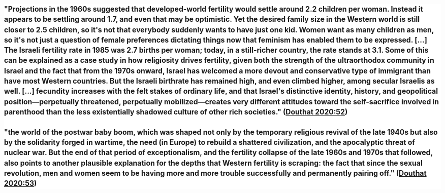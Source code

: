 #### "Projections in the 1960s suggested that developed-world fertility would settle around 2.2 children per woman. Instead it appears to be settling around 1.7, and even that may be optimistic. Yet the desired family size in the Western world is still closer to 2.5 children, so it's not that everybody suddenly wants to have just one kid. Women want as many children as men, so it's not just a question of female preferences dictating things now that feminism has enabled them to be expressed. [...] The Israeli fertility rate in 1985 was 2.7 births per woman; today, in a still-richer country, the rate stands at 3.1. Some of this can be explained as a case study in how religiosity drives fertility, given both the strength of the ultraorthodox community in Israel and the fact that from the 1970s onward, Israel has welcomed a more devout and conservative type of immigrant than have most Western countries. But the Israeli birthrate has remained high, and even climbed higher, among secular Israelis as well. [...] fecundity increases with the felt stakes of ordinary life, and that Israel's distinctive identity, history, and geopolitical position—perpetually threatened, perpetually mobilized—creates very different attitudes toward the self-sacrifice involved in parenthood than the less existentially shadowed culture of other rich societies." ([Douthat 2020:52](zotero://open-pdf/library/items/946RNI9D?page=52))

#### "the world of the postwar baby boom, which was shaped not only by the temporary religious revival of the late 1940s but also by the solidarity forged in wartime, the need (in Europe) to rebuild a shattered civilization, and the apocalyptic threat of nuclear war. But the end of that period of exceptionalism, and the fertility collapse of the late 1960s and 1970s that followed, also points to another plausible explanation for the depths that Western fertility is scraping: the fact that since the sexual revolution, men and women seem to be having more and more trouble successfully and permanently pairing off." ([Douthat 2020:53](zotero://open-pdf/library/items/946RNI9D?page=53))
